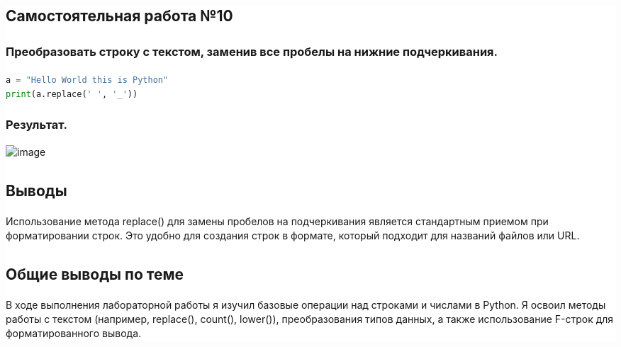 ## Самостоятельная работа №10
### Преобразовать строку с текстом, заменив все пробелы на нижние подчеркивания.
```python
a = "Hello World this is Python"
print(a.replace(' ', '_'))
```
### Результат.
![image](https://github.com/user-attachments/assets/9928a022-e69d-4bb6-bd14-b07be13dba33)

## Выводы
Использование метода replace() для замены пробелов на подчеркивания является стандартным приемом при форматировании строк. Это удобно для создания строк в формате, который подходит для названий файлов или URL.

## Общие выводы по теме
В ходе выполнения лабораторной работы я изучил базовые операции над строками и числами в Python. Я освоил методы работы с текстом (например, replace(), count(), lower()), преобразования типов данных, а также использование F-строк для форматированного вывода.
